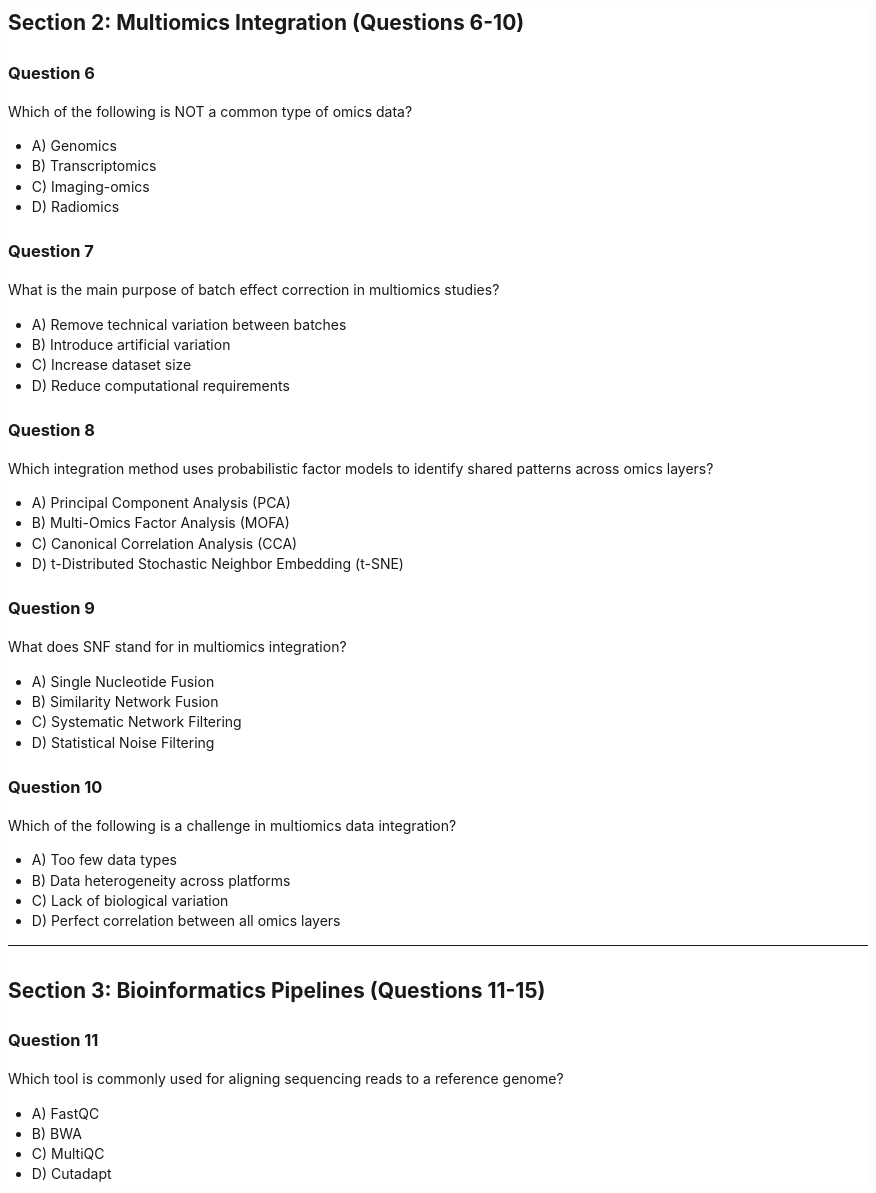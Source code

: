 ## Section 2: Multiomics Integration (Questions 6-10)

### Question 6
Which of the following is NOT a common type of omics data?
- A) Genomics
- B) Transcriptomics
- C) Imaging-omics
- D) Radiomics

### Question 7
What is the main purpose of batch effect correction in multiomics studies?
- A) Remove technical variation between batches
- B) Introduce artificial variation
- C) Increase dataset size
- D) Reduce computational requirements

### Question 8
Which integration method uses probabilistic factor models to identify shared patterns across omics layers?
- A) Principal Component Analysis (PCA)
- B) Multi-Omics Factor Analysis (MOFA)
- C) Canonical Correlation Analysis (CCA)
- D) t-Distributed Stochastic Neighbor Embedding (t-SNE)

### Question 9
What does SNF stand for in multiomics integration?
- A) Single Nucleotide Fusion
- B) Similarity Network Fusion
- C) Systematic Network Filtering
- D) Statistical Noise Filtering

### Question 10
Which of the following is a challenge in multiomics data integration?
- A) Too few data types
- B) Data heterogeneity across platforms
- C) Lack of biological variation
- D) Perfect correlation between all omics layers

---

## Section 3: Bioinformatics Pipelines (Questions 11-15)

### Question 11
Which tool is commonly used for aligning sequencing reads to a reference genome?
- A) FastQC
- B) BWA
- C) MultiQC
- D) Cutadapt
